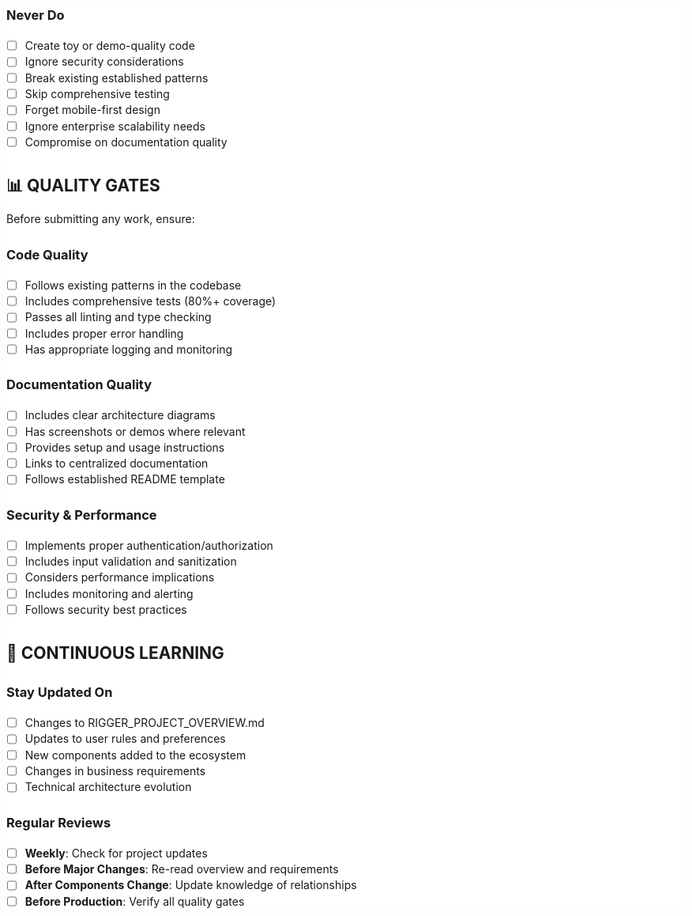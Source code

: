 ### Never Do
- [ ] Create toy or demo-quality code
- [ ] Ignore security considerations
- [ ] Break existing established patterns
- [ ] Skip comprehensive testing
- [ ] Forget mobile-first design
- [ ] Ignore enterprise scalability needs
- [ ] Compromise on documentation quality

## 📊 QUALITY GATES

Before submitting any work, ensure:

### Code Quality
- [ ] Follows existing patterns in the codebase
- [ ] Includes comprehensive tests (80%+ coverage)
- [ ] Passes all linting and type checking
- [ ] Includes proper error handling
- [ ] Has appropriate logging and monitoring

### Documentation Quality  
- [ ] Includes clear architecture diagrams
- [ ] Has screenshots or demos where relevant
- [ ] Provides setup and usage instructions
- [ ] Links to centralized documentation
- [ ] Follows established README template

### Security & Performance
- [ ] Implements proper authentication/authorization
- [ ] Includes input validation and sanitization  
- [ ] Considers performance implications
- [ ] Includes monitoring and alerting
- [ ] Follows security best practices

## 🔄 CONTINUOUS LEARNING

### Stay Updated On
- [ ] Changes to RIGGER_PROJECT_OVERVIEW.md
- [ ] Updates to user rules and preferences
- [ ] New components added to the ecosystem
- [ ] Changes in business requirements
- [ ] Technical architecture evolution

### Regular Reviews
- [ ] **Weekly**: Check for project updates
- [ ] **Before Major Changes**: Re-read overview and requirements
- [ ] **After Components Change**: Update knowledge of relationships
- [ ] **Before Production**: Verify all quality gates
